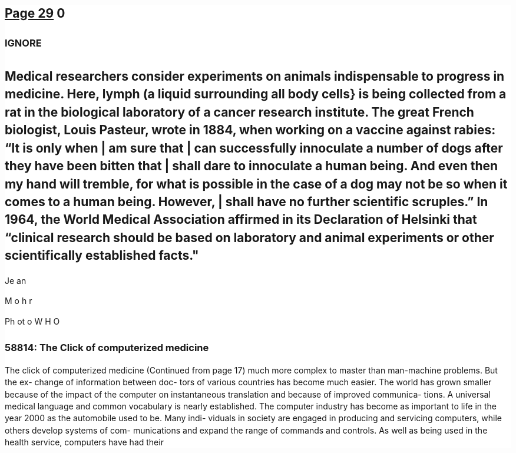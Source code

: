 ## [Page 29](058803engo.pdf#page=29) 0

### IGNORE

  
Medical researchers consider experiments on animals 
indispensable to progress in medicine. Here, lymph (a liquid 
surrounding all body cells} is being collected from a 
rat in the biological laboratory of a cancer research institute. 
The great French biologist, Louis Pasteur, wrote in 1884, when 
working on a vaccine against rabies: “It is only when | am 
sure that | can successfully innoculate a number of dogs after 
they have been bitten that | shall dare to innoculate a 
human being. And even then my hand will tremble, for what is 
possible in the case of a dog may not be so when it comes to a 
human being. However, | shall have no further scientific scruples.” 
In 1964, the World Medical Association affirmed in its 
Declaration of Helsinki that “clinical research should be based 
on laboratory and animal experiments or other scientifically 
established facts." 
- 
Je
an
 
M
o
h
r
 
Ph
ot
o 
W
H
O
 


### 58814: The Click of computerized medicine

The click of 
computerized 
medicine 
(Continued from page 17) 
much more complex to master than 
man-machine problems. But the ex- 
change of information between doc- 
tors of various countries has become 
much easier. The world has grown 
smaller because of the impact of the 
computer on instantaneous translation 
and because of improved communica- 
tions. A universal medical language 
and common vocabulary is nearly 
established. 
The computer industry has become 
as important to life in the year 2000 as 
the automobile used to be. Many indi- 
viduals in society are engaged in 
producing and servicing computers, 
while others develop systems of com- 
munications and expand the range of 
commands and controls. 
As well as being used in the health 
service, computers have had their 